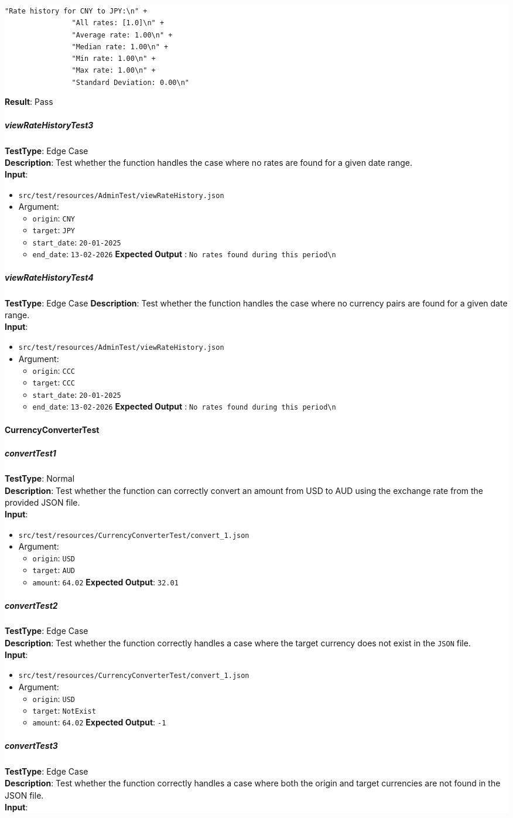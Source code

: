 ```
"Rate history for CNY to JPY:\n" +  
                "All rates: [1.0]\n" +  
                "Average rate: 1.00\n" +  
                "Median rate: 1.00\n" +  
                "Min rate: 1.00\n" +  
                "Max rate: 1.00\n" +  
                "Standard Deviation: 0.00\n"
```
**Result**: Pass
##### viewRateHistoryTest3
**TestType**: Edge Case  
**Description**: Test whether the function handles the case where no rates are found for a given date range.  
**Input**:
- `src/test/resources/AdminTest/viewRateHistory.json`
- Argument:
	- `origin`: `CNY`
	- `target`: `JPY`
	- `start_date`: `20-01-2025`
	- `end_date`: `13-02-2026`
**Expected Output** : `No rates found during this period\n`
##### viewRateHistoryTest4
**TestType**: Edge Case
**Description**: Test whether the function handles the case where no currency pairs are found for a given date range.  
**Input**:
- `src/test/resources/AdminTest/viewRateHistory.json`
- Argument:
	- `origin`: `CCC`
	- `target`: `CCC`
	- `start_date`: `20-01-2025`
	- `end_date`: `13-02-2026`
**Expected Output** : `No rates found during this period\n`
#### CurrencyConverterTest
##### convertTest1
**TestType**: Normal  
**Description**: Test whether the function can correctly convert an amount from USD to AUD using the exchange rate from the provided JSON file.  
**Input**:
- `src/test/resources/CurrencyConverterTest/convert_1.json`
- Argument:
	- `origin`: `USD`
	- `target`: `AUD`
	- `amount`: `64.02`
**Expected Output**: `32.01`
##### convertTest2
**TestType**: Edge Case  
**Description**: Test whether the function correctly handles a case where the target currency does not exist in the `JSON` file.  
**Input**:
- `src/test/resources/CurrencyConverterTest/convert_1.json`
- Argument:
	- `origin`: `USD`
	- `target`: `NotExist`
	- `amount`: `64.02`
**Expected Output**: `-1`
##### convertTest3
**TestType**: Edge Case  
**Description**: Test whether the function correctly handles a case where both the origin and target currencies are not found in the JSON file.  
**Input**: